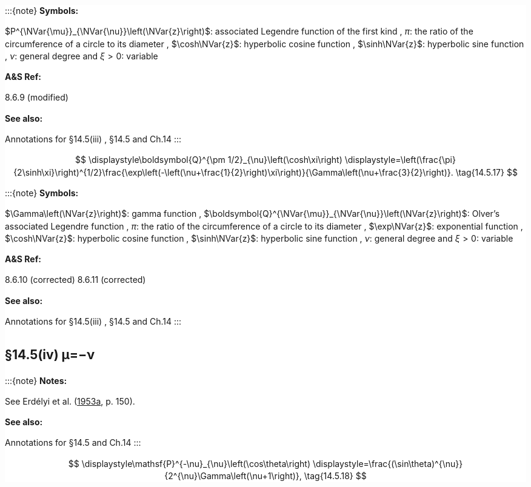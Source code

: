 :::{note}
**Symbols:**

$P^{\NVar{\mu}}_{\NVar{\nu}}\left(\NVar{z}\right)$: associated Legendre function of the first kind , $\pi$: the ratio of the circumference of a circle to its diameter , $\cosh\NVar{z}$: hyperbolic cosine function , $\sinh\NVar{z}$: hyperbolic sine function , $\nu$: general degree and $\xi>0$: variable

**A&S Ref:**

8.6.9 (modified)

**See also:**

Annotations for §14.5(iii) , §14.5 and Ch.14
:::

$$
\displaystyle\boldsymbol{Q}^{\pm 1/2}_{\nu}\left(\cosh\xi\right) \displaystyle=\left(\frac{\pi}{2\sinh\xi}\right)^{1/2}\frac{\exp\left(-\left(\nu+\frac{1}{2}\right)\xi\right)}{\Gamma\left(\nu+\frac{3}{2}\right)}. \tag{14.5.17}
$$

:::{note}
**Symbols:**

$\Gamma\left(\NVar{z}\right)$: gamma function , $\boldsymbol{Q}^{\NVar{\mu}}_{\NVar{\nu}}\left(\NVar{z}\right)$: Olver’s associated Legendre function , $\pi$: the ratio of the circumference of a circle to its diameter , $\exp\NVar{z}$: exponential function , $\cosh\NVar{z}$: hyperbolic cosine function , $\sinh\NVar{z}$: hyperbolic sine function , $\nu$: general degree and $\xi>0$: variable

**A&S Ref:**

8.6.10 (corrected) 8.6.11 (corrected)

**See also:**

Annotations for §14.5(iii) , §14.5 and Ch.14
:::


## §14.5(iv) μ=−ν

:::{note}
**Notes:**

See Erdélyi et al. ([1953a](./bib/E.html#bib751 "Higher Transcendental Functions. Vol. I"), p. 150).

**See also:**

Annotations for §14.5 and Ch.14
:::

<a id="EGx5"></a>

$$
\displaystyle\mathsf{P}^{-\nu}_{\nu}\left(\cos\theta\right) \displaystyle=\frac{(\sin\theta)^{\nu}}{2^{\nu}\Gamma\left(\nu+1\right)}, \tag{14.5.18}
$$
